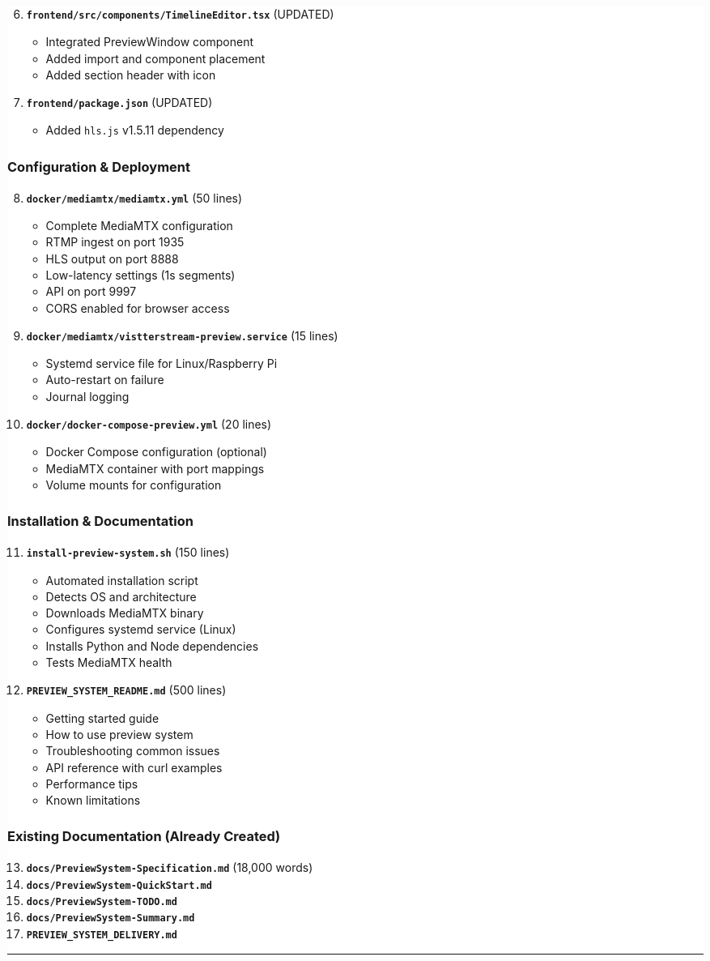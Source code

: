6. **`frontend/src/components/TimelineEditor.tsx`** (UPDATED)
   - Integrated PreviewWindow component
   - Added import and component placement
   - Added section header with icon

7. **`frontend/package.json`** (UPDATED)
   - Added `hls.js` v1.5.11 dependency

### Configuration & Deployment

8. **`docker/mediamtx/mediamtx.yml`** (50 lines)
   - Complete MediaMTX configuration
   - RTMP ingest on port 1935
   - HLS output on port 8888
   - Low-latency settings (1s segments)
   - API on port 9997
   - CORS enabled for browser access

9. **`docker/mediamtx/vistterstream-preview.service`** (15 lines)
   - Systemd service file for Linux/Raspberry Pi
   - Auto-restart on failure
   - Journal logging

10. **`docker/docker-compose-preview.yml`** (20 lines)
    - Docker Compose configuration (optional)
    - MediaMTX container with port mappings
    - Volume mounts for configuration

### Installation & Documentation

11. **`install-preview-system.sh`** (150 lines)
    - Automated installation script
    - Detects OS and architecture
    - Downloads MediaMTX binary
    - Configures systemd service (Linux)
    - Installs Python and Node dependencies
    - Tests MediaMTX health

12. **`PREVIEW_SYSTEM_README.md`** (500 lines)
    - Getting started guide
    - How to use preview system
    - Troubleshooting common issues
    - API reference with curl examples
    - Performance tips
    - Known limitations

### Existing Documentation (Already Created)

13. **`docs/PreviewSystem-Specification.md`** (18,000 words)
14. **`docs/PreviewSystem-QuickStart.md`**
15. **`docs/PreviewSystem-TODO.md`**
16. **`docs/PreviewSystem-Summary.md`**
17. **`PREVIEW_SYSTEM_DELIVERY.md`**

---